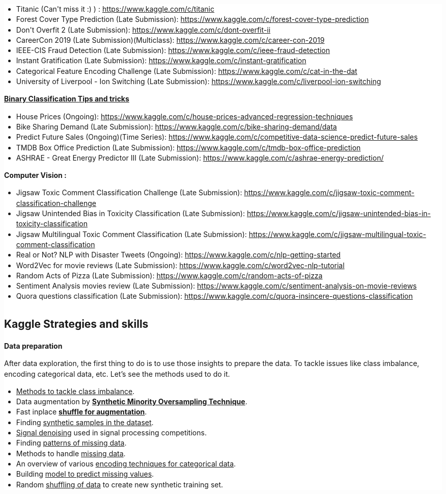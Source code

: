 - Titanic (Can't miss it :) ) : https://www.kaggle.com/c/titanic
- Forest Cover Type Prediction (Late Submission): https://www.kaggle.com/c/forest-cover-type-prediction
- Don't Overfit 2 (Late Submission): https://www.kaggle.com/c/dont-overfit-ii
- CareerCon 2019 (Late Submission)(Multiclass): https://www.kaggle.com/c/career-con-2019
- IEEE-CIS Fraud Detection (Late Submission): https://www.kaggle.com/c/ieee-fraud-detection
- Instant Gratification (Late Submission): https://www.kaggle.com/c/instant-gratification
- Categorical Feature Encoding Challenge (Late Submission): https://www.kaggle.com/c/cat-in-the-dat
- University of Liverpool - Ion Switching (Late Submission): https://www.kaggle.com/c/liverpool-ion-switching

**[Binary Classification Tips and tricks](https://neptune.ai/blog/tabular-data-binary-classification-tips-and-tricks-from-5-kaggle-competitions)**

- House Prices (Ongoing): https://www.kaggle.com/c/house-prices-advanced-regression-techniques
- Bike Sharing Demand (Late Submission): https://www.kaggle.com/c/bike-sharing-demand/data
- Predict Future Sales (Ongoing)(Time Series): https://www.kaggle.com/c/competitive-data-science-predict-future-sales
- TMDB Box Office Prediction (Late Submission): https://www.kaggle.com/c/tmdb-box-office-prediction
- ASHRAE - Great Energy Predictor III (Late Submission): https://www.kaggle.com/c/ashrae-energy-prediction/

**Computer Vision :**

- Jigsaw Toxic Comment Classification Challenge (Late Submission): https://www.kaggle.com/c/jigsaw-toxic-comment-classification-challenge
- Jigsaw Unintended Bias in Toxicity Classification (Late Submission): https://www.kaggle.com/c/jigsaw-unintended-bias-in-toxicity-classification
- Jigsaw Multilingual Toxic Comment Classification (Late Submission): https://www.kaggle.com/c/jigsaw-multilingual-toxic-comment-classification
- Real or Not? NLP with Disaster Tweets (Ongoing): https://www.kaggle.com/c/nlp-getting-started
- Word2Vec for movie reviews (Late Submission): https://www.kaggle.com/c/word2vec-nlp-tutorial
- Random Acts of Pizza (Late Submission): https://www.kaggle.com/c/random-acts-of-pizza
- Sentiment Analysis movies review (Late Submission): https://www.kaggle.com/c/sentiment-analysis-on-movie-reviews
- Quora questions classification (Late Submission): https://www.kaggle.com/c/quora-insincere-questions-classification

## Kaggle Strategies and skills

**Data preparation**

After data exploration, the first thing to do is to use those insights to prepare the data. To tackle issues like class imbalance, encoding categorical data, etc. Let’s see the methods used to do it.

- [Methods to tackle class imbalance](https://www.kaggle.com/shahules/tackling-class-imbalance).
- Data augmentation by **[Synthetic Minority Oversampling Technique](https://machinelearningmastery.com/smote-oversampling-for-imbalanced-classification/)**.
- Fast inplace **[shuffle for augmentation](https://www.kaggle.com/jiweiliu/fast-inplace-shuffle-for-augmentation)**.
- Finding [synthetic samples in the dataset](https://www.kaggle.com/yag320/list-of-fake-samples-and-public-private-lb-split).
- [Signal denoising](https://www.kaggle.com/jackvial/dwt-signal-denoising) used in signal processing competitions.
- Finding [patterns of missing data](https://www.kaggle.com/jpmiller/patterns-of-missing-data).
- Methods to handle [missing data](https://towardsdatascience.com/6-different-ways-to-compensate-for-missing-values-data-imputation-with-examples-6022d9ca0779).
- An overview of various [encoding techniques for categorical data](https://www.kaggle.com/shahules/an-overview-of-encoding-techniques).
- Building [model to predict missing values](https://www.kaggle.com/c/home-credit-default-risk/discussion/64598).
- Random [shuffling of data](https://www.kaggle.com/brandenkmurray/randomly-shuffled-data-also-works) to create new synthetic training set.

